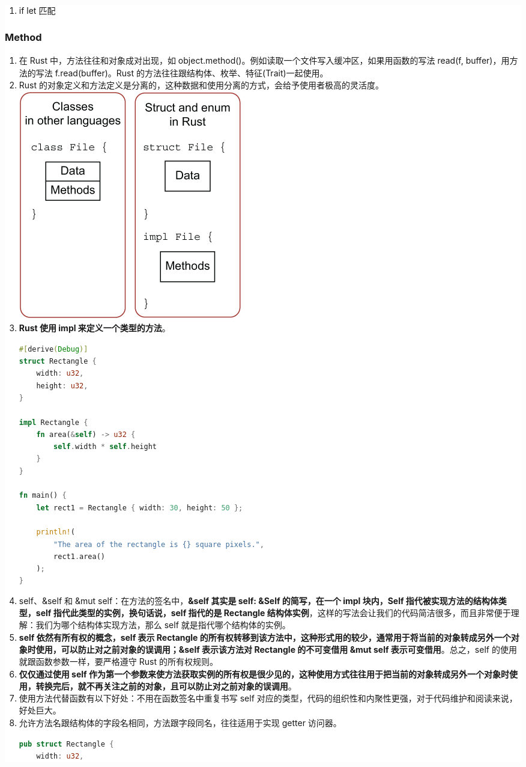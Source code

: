 
1. if let 匹配


### Method

1. 在 Rust 中，方法往往和对象成对出现，如 object.method()。例如读取一个文件写入缓冲区，如果用函数的写法 read(f, buffer)，用方法的写法 f.read(buffer)。Rust 的方法往往跟结构体、枚举、特征(Trait)一起使用。
1.  Rust 的对象定义和方法定义是分离的，这种数据和使用分离的方式，会给予使用者极高的灵活度。
    ![IMG](/images/struct1.png)
1. **Rust 使用 impl 来定义一个类型的方法**。
    ```rust
    #[derive(Debug)]
    struct Rectangle {
        width: u32,
        height: u32,
    }

    impl Rectangle {
        fn area(&self) -> u32 {
            self.width * self.height
        }
    }

    fn main() {
        let rect1 = Rectangle { width: 30, height: 50 };

        println!(
            "The area of the rectangle is {} square pixels.",
            rect1.area()
        );
    }
    ```
1. self、&self 和 &mut self：在方法的签名中，**&self 其实是 self: &Self 的简写，在一个 impl 块内，Self 指代被实现方法的结构体类型，self 指代此类型的实例，换句话说，self 指代的是 Rectangle 结构体实例**，这样的写法会让我们的代码简洁很多，而且非常便于理解：我们为哪个结构体实现方法，那么 self 就是指代哪个结构体的实例。
1. **self 依然有所有权的概念，self 表示 Rectangle 的所有权转移到该方法中，这种形式用的较少，通常用于将当前的对象转成另外一个对象时使用，可以防止对之前对象的误调用；&self 表示该方法对 Rectangle 的不可变借用
&mut self 表示可变借用**。总之，self 的使用就跟函数参数一样，要严格遵守 Rust 的所有权规则。
1. **仅仅通过使用 self 作为第一个参数来使方法获取实例的所有权是很少见的，这种使用方式往往用于把当前的对象转成另外一个对象时使用，转换完后，就不再关注之前的对象，且可以防止对之前对象的误调用**。
1. 使用方法代替函数有以下好处：不用在函数签名中重复书写 self 对应的类型，代码的组织性和内聚性更强，对于代码维护和阅读来说，好处巨大。
1. 允许方法名跟结构体的字段名相同，方法跟字段同名，往往适用于实现 getter 访问器。
    ```rust
    pub struct Rectangle {
        width: u32,